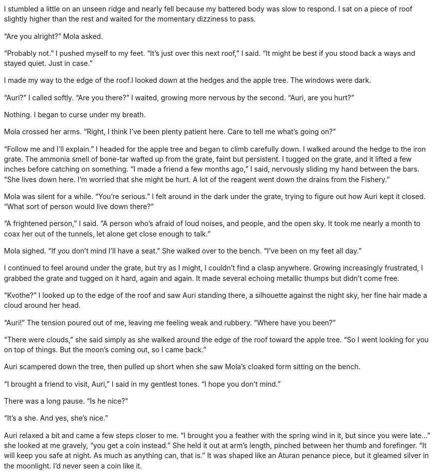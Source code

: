 I stumbled a little on an unseen ridge and nearly fell because my battered body was slow to respond. I sat on a piece of roof slightly higher than the rest and waited for the momentary dizziness to pass.

“Are you alright?” Mola asked.

“Probably not.” I pushed myself to my feet. “It’s just over this next roof,” I said. “It might be best if you stood back a ways and stayed quiet. Just in case.”

I made my way to the edge of the roof.I looked down at the hedges and the apple tree. The windows were dark.

“Auri?” I called softly. “Are you there?” I waited, growing more nervous by the second. “Auri, are you hurt?”

Nothing. I began to curse under my breath.

Mola crossed her arms. “Right, I think I’ve been plenty patient here. Care to tell me what’s going on?”

“Follow me and I’ll explain.” I headed for the apple tree and began to climb carefully down. I walked around the hedge to the iron grate. The ammonia smell of bone-tar wafted up from the grate, faint but persistent. I tugged on the grate, and it lifted a few inches before catching on something. “I made a friend a few months ago,” I said, nervously sliding my hand between the bars. “She lives down here. I’m worried that she might be hurt. A lot of the reagent went down the drains from the Fishery.”

Mola was silent for a while. “You’re serious.” I felt around in the dark under the grate, trying to figure out how Auri kept it closed. “What sort of person would live down there?”

“A frightened person,” I said. “A person who’s afraid of loud noises, and people, and the open sky. It took me nearly a month to coax her out of the tunnels, let alone get close enough to talk.”

Mola sighed. “If you don’t mind I’ll have a seat.” She walked over to the bench. “I’ve been on my feet all day.”

I continued to feel around under the grate, but try as I might, I couldn’t find a clasp anywhere. Growing increasingly frustrated, I grabbed the grate and tugged on it hard, again and again. It made several echoing metallic thumps but didn’t come free.

“Kvothe?” I looked up to the edge of the roof and saw Auri standing there, a silhouette against the night sky, her fine hair made a cloud around her head.

“Auri!” The tension poured out of me, leaving me feeling weak and rubbery. “Where have you been?”

“There were clouds,” she said simply as she walked around the edge of the roof toward the apple tree. “So I went looking for you on top of things. But the moon’s coming out, so I came back.”

Auri scampered down the tree, then pulled up short when she saw Mola’s cloaked form sitting on the bench.

“I brought a friend to visit, Auri,” I said in my gentlest tones. “I hope you don’t mind.”

There was a long pause. “Is he nice?”

“It’s a she. And yes, she’s nice.”

Auri relaxed a bit and came a few steps closer to me. “I brought you a feather with the spring wind in it, but since you were late…” she looked at me gravely, “you get a coin instead.” She held it out at arm’s length, pinched between her thumb and forefinger. “It will keep you safe at night. As much as anything can, that is.” It was shaped like an Aturan penance piece, but it gleamed silver in the moonlight. I’d never seen a coin like it.
